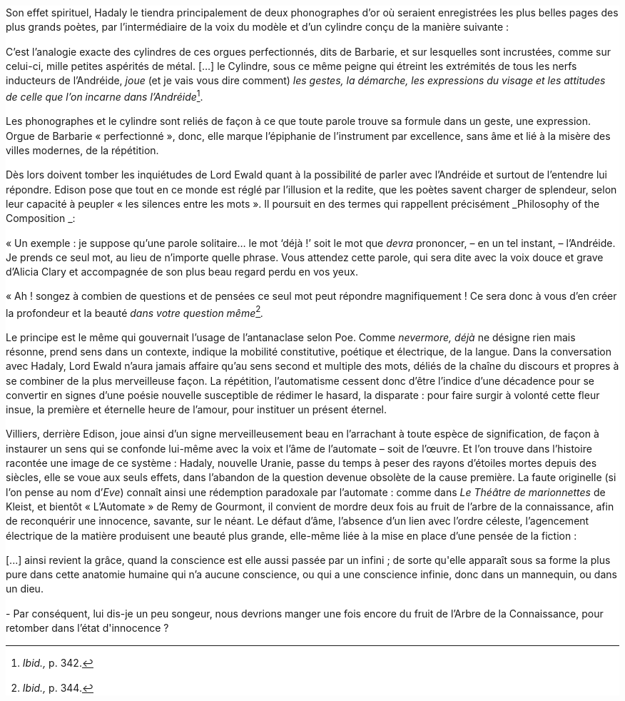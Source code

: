 Son effet spirituel, Hadaly le tiendra principalement de deux phonographes d’or où seraient enregistrées les plus belles pages des plus grands poètes, par l’intermédiaire de la voix du modèle et d’un cylindre conçu de la manière suivante :

C’est l’analogie exacte des cylindres de ces orgues perfectionnés, dits de Barbarie, et sur lesquelles sont incrustées, comme sur celui-ci, mille petites aspérités de métal. \[…\] le Cylindre, sous ce même peigne qui étreint les extrémités de tous les nerfs inducteurs de l’Andréide, _joue_ (et je vais vous dire comment) _les gestes, la démarche, les expressions du visage et les attitudes de celle que l’on incarne dans l’Andréide_[^36].

Les phonographes et le cylindre sont reliés de façon à ce que toute parole trouve sa formule dans un geste, une expression. Orgue de Barbarie « perfectionné », donc, elle marque l’épiphanie de l’instrument par excellence, sans âme et lié à la misère des villes modernes, de la répétition.

Dès lors doivent tomber les inquiétudes de Lord Ewald quant à la possibilité de parler avec l’Andréide et surtout de l’entendre lui répondre. Edison pose que tout en ce monde est réglé par l’illusion et la redite, que les poètes savent charger de splendeur, selon leur capacité à peupler « les silences entre les mots ». Il poursuit en des termes qui rappellent précisément _Philosophy of the Composition _:

« Un exemple : je suppose qu’une parole solitaire… le mot ‘déjà !’ soit le mot que _devra_ prononcer, – en un tel instant, – l’Andréide. Je prends ce seul mot, au lieu de n’importe quelle phrase. Vous attendez cette parole, qui sera dite avec la voix douce et grave d’Alicia Clary et accompagnée de son plus beau regard perdu en vos yeux.

« Ah ! songez à combien de questions et de pensées ce seul mot peut répondre magnifiquement ! Ce sera donc à vous d’en créer la profondeur et la beauté _dans votre question même_[^37]_._

Le principe est le même qui gouvernait l’usage de l’antanaclase selon Poe. Comme _nevermore, déjà_ ne désigne rien mais résonne, prend sens dans un contexte, indique la mobilité constitutive, poétique et électrique, de la langue. Dans la conversation avec Hadaly, Lord Ewald n’aura jamais affaire qu’au sens second et multiple des mots, déliés de la chaîne du discours et propres à se combiner de la plus merveilleuse façon. La répétition, l’automatisme cessent donc d’être l’indice d’une décadence pour se convertir en signes d’une poésie nouvelle susceptible de rédimer le hasard, la disparate : pour faire surgir à volonté cette fleur insue, la première et éternelle heure de l’amour, pour instituer un présent éternel.

Villiers, derrière Edison, joue ainsi d’un signe merveilleusement beau en l’arrachant à toute espèce de signification, de façon à instaurer un sens qui se confonde lui-même avec la voix et l’âme de l’automate – soit de l’œuvre. Et l’on trouve dans l’histoire racontée une image de ce système : Hadaly, nouvelle Uranie, passe du temps à peser des rayons d’étoiles mortes depuis des siècles, elle se voue aux seuls effets, dans l’abandon de la question devenue obsolète de la cause première. La faute originelle (si l’on pense au nom d’_Eve_) connaît ainsi une rédemption paradoxale par l’automate : comme dans _Le Théâtre de marionnettes_ de Kleist, et bientôt « L’Automate » de Remy de Gourmont, il convient de mordre deux fois au fruit de l’arbre de la connaissance, afin de reconquérir une innocence, savante, sur le néant. Le défaut d’âme, l’absence d’un lien avec l’ordre céleste, l’agencement électrique de la matière produisent une beauté plus grande, elle-même liée à la mise en place d’une pensée de la fiction :

\[...\] ainsi revient la grâce, quand la conscience est elle aussi passée par un infini ; de sorte qu'elle apparaît sous sa forme la plus pure dans cette anatomie humaine qui n’a aucune conscience, ou qui a une conscience infinie, donc dans un mannequin, ou dans un dieu.

\- Par conséquent, lui dis-je un peu songeur, nous devrions manger une fois encore du fruit de l’Arbre de la Connaissance, pour retomber dans l’état d'innocence ?


[^1]: Voir Claude Richard, _Introduction aux Essais,_ Edgar Allan Poe, _Contes. Essais. Poèmes,_ Laffont, « Bouquins », 1989, p. 967.
[^2]: Je renvoie à l’acception latine de _signum,_ telle qu’elle apparaît dans la traduction des _Phénomènes_ d’Aratos par Cicéron : _De signis._
[^3]: Charles Baudelaire, _Notes nouvelles sur Edgar Poe, Nouvelles Histoires extraordinaires,_ Michel Lévy, 1857 ; _Œuvres complètes,_ éd. Y. Florenne, Le Club français du livre, 1966, t. II, p. 446-447.
[^4]: Edgar Allan Poe, « The Poetic Principle », _Home Journal,_ 31 août 1850; _Sartain’s Union Magazine,_ trad. C. Richard et J.-M. Maguin, Edgar Allan Poe, _Contes. Essais. Poèmes,_ éd. cit., p. 1017-1035.
[^5]: Voir Jean-Pierre Luminet, « Douze petites cosmologies d’Edgar Poe », *Europe,* août-sept. 2001, p. 158-174.
[^6]: Edgar Allan Poe, _Eureka,. A Prose Poem,_ Geo. P. Putnam, New York, 1848; London, Hesperus Press Limited, 2002, p. 22.
[^7]: _Ibid.,_ p. 51.
[^8]: E. A. Poe*, Eureka,* trad. Ch. Baudelaire, _Revue internationale,_ Genève, octobre 1859-janvier 1860; E. A. Poe, _Contes. Essais. Poèmes,_ éd. cit., p. 1179.
[^9]: _Id._
[^10]: Cité par Claude Richard, _op. cit.,_ p. 964.
[^11]: E. A. Poe, « Maetzel’s Chess Player », _Southern Literary Messenger,_ avril 1836, trad. Ch. Baudelaire, _Le Monde illustré,_ 12, 19, 26 juillet et 2 août 1836 ; _Histoires grotesques et sérieuses,_ Michel Lévy, 1865 ; Poe, _Contes. Essais. Poèmes,_ éd. cit., p. 1037.
[^12]: E. A. Poe, «Tale Writing, Nathaniel Hawthorne», _Godey’s Lady’s Book,_ novembre 1847; Poe, _Contes. Essais. Poèmes,_ éd. cit., p. 1002.
[^13]: Cité par Jean-Claude Beaune, _L’Automate et ses mobiles,_ Flammarion, 1980, p. 46.
[^14]: E. A.  Poe, « The Philosophy of Composition »; trad. Ch. Baudelaire, « La Genèse d’un poème », _La Revue française,_ 20 avril 1859 ; _Histoires grotesques et sérieuses,_ éd. cit.\* *; E. A. Poe, *Essais. Contes. Poèmes,\* éd. cit., p. 1009.
[^15]: _Id_.
[^16]: _Ibid.,_ p. 1017.
[^17]: Voici la définition que donne Jean-Claude Beaune de l’automate dans _L’Automate et ses mobiles, op. cit.,_ p. 7 : c’est un objet qui « cache la cause première de son mouvement et fait croire à son organicité ».
[^18]: Gustave Flaubert à Louise Colet, 16 janvier 1852.
[^19]: Gustave Flaubert à Charles Baudelaire, 21 octobre 1857.
[^20]: Charles Baudelaire, « M. Gustave Flaubert. *Madame Bovary – La Tentation de saint Antoine* », _L’Artiste,_ 18 octobre 1857 ; _L’Art romantique, op. cit. _; éd. cit., t. III, 529.
[^21]: _Ibid.,_ p. 533.
[^22]: A la fin des _Notes nouvelles sur Edgar Poe, op. cit.,_ Baudelaire déclare du poète américain qu’il fut « grand comme farceur ».
[^23]: Baudelaire, « A Arsène Houssaye », _Petits Poëmes en prose, La Presse,_ 26 août 1862 ; _Petits Poëmes en prose. Les Paradis artificiels, Œuvres complètes_ de Charles Baudelaire, Michel Lévy frères, 1869 ; _Œuvres complètes,_ éd. cit., t. I, p. 275.
[^24]: Stéphane Mallarmé à Henri Cazalis, 28 avril 1866.
[^25]: Stéphane Mallarmé à Henri Cazalis, 7 janvier 1864.
[^26]: Stéphane Mallarmé, « Crise de vers », _Divagations,_ Bibliothèque Charpentier, 1897 ; Stéphane Mallarmé, _Œuvres complètes,_ éd. H. Mondor et G. Jean-Aubry, Gallimard, Bibliothèque de La Pléiade, 1945, p. 360.
[^27]: _Ibid.,_ p. 367.
[^28]: _Ibid.,_ p. 364.
[^29]: _Ibid.,_ p. 366.
[^30]: Stéphane Mallarmé, _La Musique & les Lettres,_ Perrin et compagnie, 1894 ; Stéphane Mallarmé, _Œuvres complètes,_ éd. cit., p. 645.
[^31]: _Ibid.,_ p. 646.
[^32]: _Ibid.,_ p. 647.
[^33]: Stéphane Mallarmé, _Notes sur le langage_ \[posthume\]\* *; Stéphane Mallarmé, *Œuvres complètes,\* éd. cit., p. 504.
[^34]: _Ibid_., p. 510.
[^35]: Auguste Villiers de l’Isle-Adam, _L’Eve future,_ Brunhoff, 1886 ; éd. A. Raitt, Gallimard, « Folio classique », 1993.
[^36]: _Ibid.,_ p. 342.
[^37]: _Ibid.,_ p. 344.
[^38]: Heinrich von Kleist, _Sur le théâtre de marionnettes,_ 1810 ; trad. J. Outin, Mille et une nuits, 1993, p. 20.
[^39]: Ainsi désigne-t-il ses éventails, dans la présentation de _Cent Phrases pour éventail,_ Tokyo, Koshiba, 1927 ; Gallimard, « Poésie », 1996 \[n. p.\].
